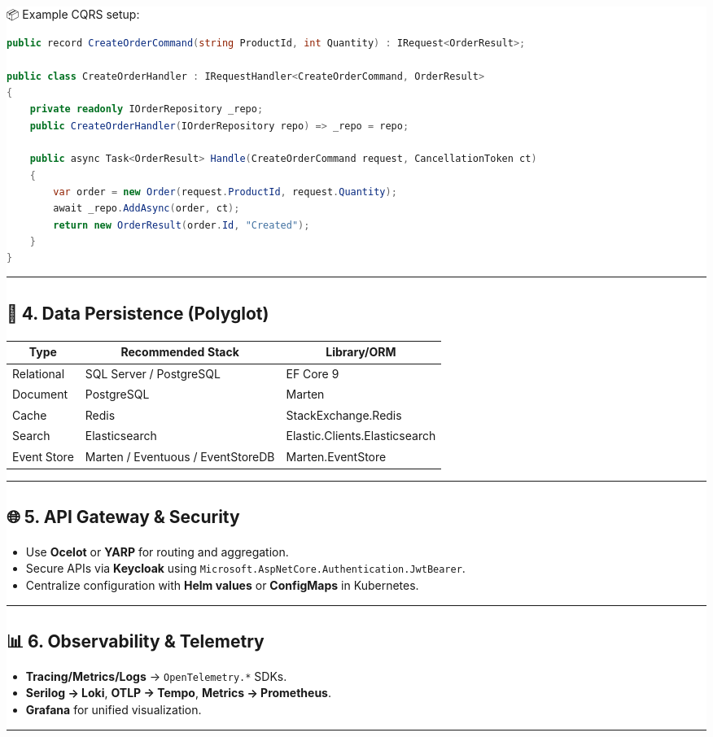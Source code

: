 📦 Example CQRS setup:

```csharp
public record CreateOrderCommand(string ProductId, int Quantity) : IRequest<OrderResult>;

public class CreateOrderHandler : IRequestHandler<CreateOrderCommand, OrderResult>
{
    private readonly IOrderRepository _repo;
    public CreateOrderHandler(IOrderRepository repo) => _repo = repo;

    public async Task<OrderResult> Handle(CreateOrderCommand request, CancellationToken ct)
    {
        var order = new Order(request.ProductId, request.Quantity);
        await _repo.AddAsync(order, ct);
        return new OrderResult(order.Id, "Created");
    }
}
```

---

## 🧠 4. Data Persistence (Polyglot)

| Type        | Recommended Stack                 | Library/ORM                   |
| ----------- | --------------------------------- | ----------------------------- |
| Relational  | SQL Server / PostgreSQL           | EF Core 9                     |
| Document    | PostgreSQL                        | Marten                        |
| Cache       | Redis                             | StackExchange.Redis           |
| Search      | Elasticsearch                     | Elastic.Clients.Elasticsearch |
| Event Store | Marten / Eventuous / EventStoreDB | Marten.EventStore             |

---

## 🌐 5. API Gateway & Security

* Use **Ocelot** or **YARP** for routing and aggregation.
* Secure APIs via **Keycloak** using `Microsoft.AspNetCore.Authentication.JwtBearer`.
* Centralize configuration with **Helm values** or **ConfigMaps** in Kubernetes.

---

## 📊 6. Observability & Telemetry

* **Tracing/Metrics/Logs** → `OpenTelemetry.*` SDKs.
* **Serilog → Loki**, **OTLP → Tempo**, **Metrics → Prometheus**.
* **Grafana** for unified visualization.

---

